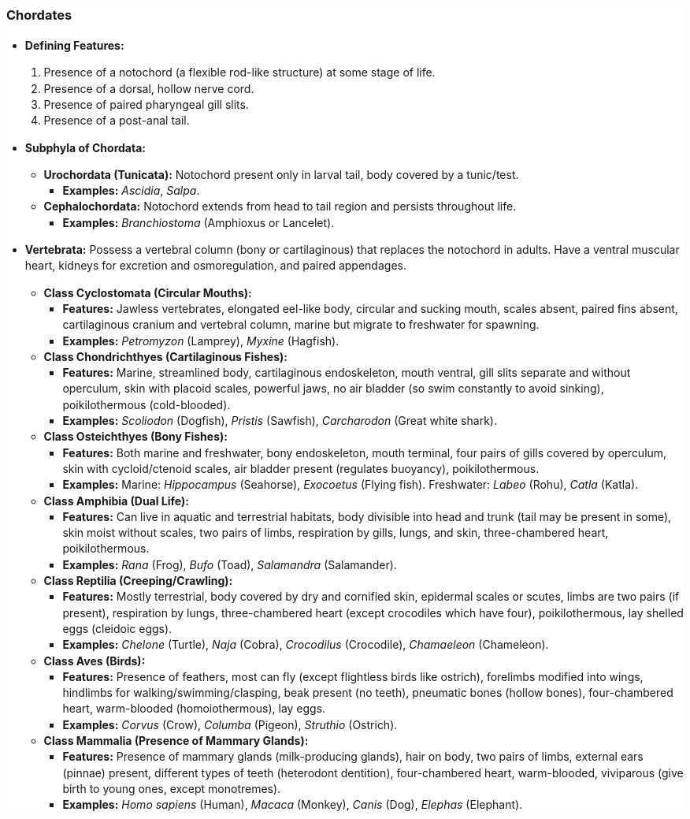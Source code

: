 ### Chordates
*   **Defining Features:**
    1.  Presence of a notochord (a flexible rod-like structure) at some stage of life.
    2.  Presence of a dorsal, hollow nerve cord.
    3.  Presence of paired pharyngeal gill slits.
    4.  Presence of a post-anal tail.

*   **Subphyla of Chordata:**
    *   **Urochordata (Tunicata):** Notochord present only in larval tail, body covered by a tunic/test.
        *   **Examples:** *Ascidia*, *Salpa*.
    *   **Cephalochordata:** Notochord extends from head to tail region and persists throughout life.
        *   **Examples:** *Branchiostoma* (Amphioxus or Lancelet).

*   **Vertebrata:** Possess a vertebral column (bony or cartilaginous) that replaces the notochord in adults. Have a ventral muscular heart, kidneys for excretion and osmoregulation, and paired appendages.

    *   **Class Cyclostomata (Circular Mouths):**
        *   **Features:** Jawless vertebrates, elongated eel-like body, circular and sucking mouth, scales absent, paired fins absent, cartilaginous cranium and vertebral column, marine but migrate to freshwater for spawning.
        *   **Examples:** *Petromyzon* (Lamprey), *Myxine* (Hagfish).
    *   **Class Chondrichthyes (Cartilaginous Fishes):**
        *   **Features:** Marine, streamlined body, cartilaginous endoskeleton, mouth ventral, gill slits separate and without operculum, skin with placoid scales, powerful jaws, no air bladder (so swim constantly to avoid sinking), poikilothermous (cold-blooded).
        *   **Examples:** *Scoliodon* (Dogfish), *Pristis* (Sawfish), *Carcharodon* (Great white shark).
    *   **Class Osteichthyes (Bony Fishes):**
        *   **Features:** Both marine and freshwater, bony endoskeleton, mouth terminal, four pairs of gills covered by operculum, skin with cycloid/ctenoid scales, air bladder present (regulates buoyancy), poikilothermous.
        *   **Examples:** Marine: *Hippocampus* (Seahorse), *Exocoetus* (Flying fish). Freshwater: *Labeo* (Rohu), *Catla* (Katla).
    *   **Class Amphibia (Dual Life):**
        *   **Features:** Can live in aquatic and terrestrial habitats, body divisible into head and trunk (tail may be present in some), skin moist without scales, two pairs of limbs, respiration by gills, lungs, and skin, three-chambered heart, poikilothermous.
        *   **Examples:** *Rana* (Frog), *Bufo* (Toad), *Salamandra* (Salamander).
    *   **Class Reptilia (Creeping/Crawling):**
        *   **Features:** Mostly terrestrial, body covered by dry and cornified skin, epidermal scales or scutes, limbs are two pairs (if present), respiration by lungs, three-chambered heart (except crocodiles which have four), poikilothermous, lay shelled eggs (cleidoic eggs).
        *   **Examples:** *Chelone* (Turtle), *Naja* (Cobra), *Crocodilus* (Crocodile), *Chamaeleon* (Chameleon).
    *   **Class Aves (Birds):**
        *   **Features:** Presence of feathers, most can fly (except flightless birds like ostrich), forelimbs modified into wings, hindlimbs for walking/swimming/clasping, beak present (no teeth), pneumatic bones (hollow bones), four-chambered heart, warm-blooded (homoiothermous), lay eggs.
        *   **Examples:** *Corvus* (Crow), *Columba* (Pigeon), *Struthio* (Ostrich).
    *   **Class Mammalia (Presence of Mammary Glands):**
        *   **Features:** Presence of mammary glands (milk-producing glands), hair on body, two pairs of limbs, external ears (pinnae) present, different types of teeth (heterodont dentition), four-chambered heart, warm-blooded, viviparous (give birth to young ones, except monotremes).
        *   **Examples:** *Homo sapiens* (Human), *Macaca* (Monkey), *Canis* (Dog), *Elephas* (Elephant).
